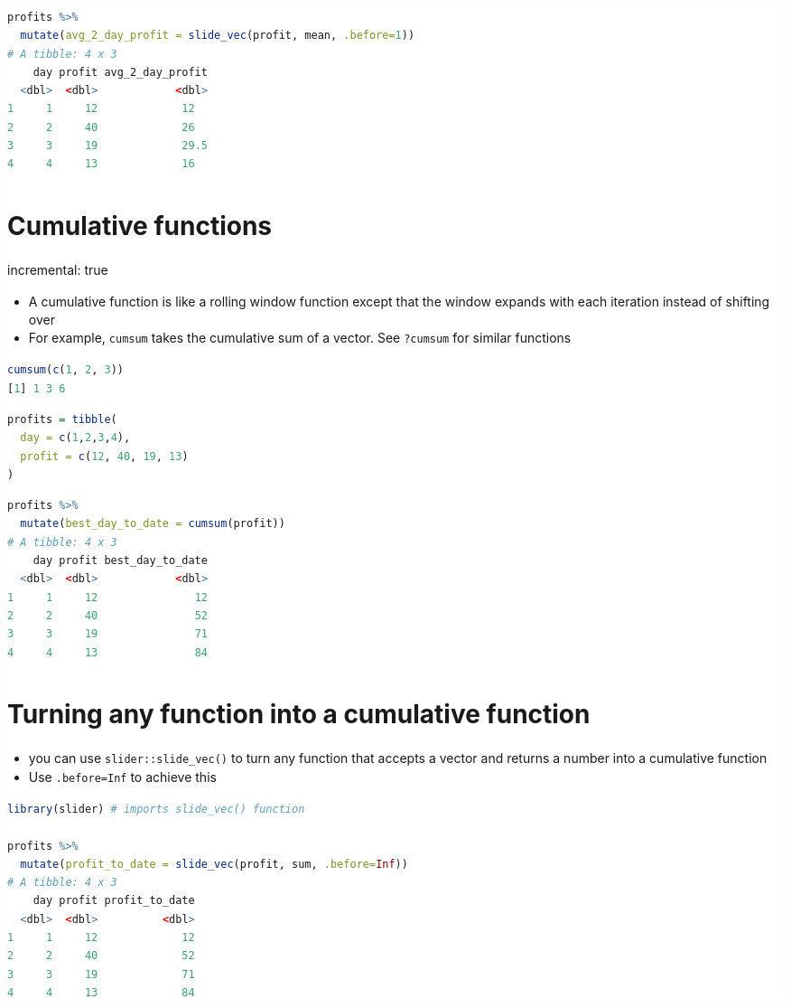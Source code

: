 ```r
profits %>%
  mutate(avg_2_day_profit = slide_vec(profit, mean, .before=1))
# A tibble: 4 x 3
    day profit avg_2_day_profit
  <dbl>  <dbl>            <dbl>
1     1     12             12  
2     2     40             26  
3     3     19             29.5
4     4     13             16  
```

Cumulative functions
===
incremental: true

- A cumulative function is like a rolling window function except that the window expands with each iteration instead of shifting over
- For example, `cumsum` takes the cumulative sum of a vector. See `?cumsum` for similar functions

```r
cumsum(c(1, 2, 3))
[1] 1 3 6
```


```r
profits = tibble(
  day = c(1,2,3,4),
  profit = c(12, 40, 19, 13)
)
```


```r
profits %>%
  mutate(best_day_to_date = cumsum(profit))
# A tibble: 4 x 3
    day profit best_day_to_date
  <dbl>  <dbl>            <dbl>
1     1     12               12
2     2     40               52
3     3     19               71
4     4     13               84
```

Turning any function into a cumulative function
===

- you can use `slider::slide_vec()` to turn any function that accepts a vector and returns a number into a cumulative function
- Use `.before=Inf` to achieve this

```r
library(slider) # imports slide_vec() function

profits %>%
  mutate(profit_to_date = slide_vec(profit, sum, .before=Inf))
# A tibble: 4 x 3
    day profit profit_to_date
  <dbl>  <dbl>          <dbl>
1     1     12             12
2     2     40             52
3     3     19             71
4     4     13             84
```

